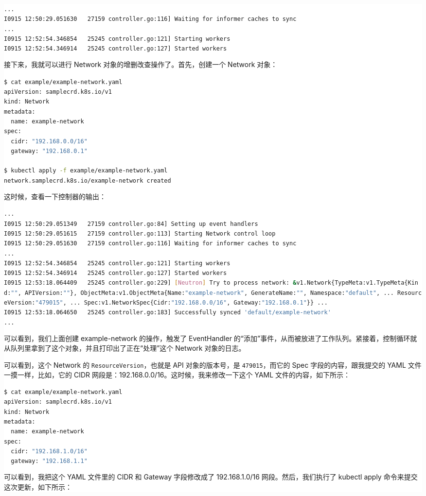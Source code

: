 ```bash
...
I0915 12:50:29.051630   27159 controller.go:116] Waiting for informer caches to sync
...
I0915 12:52:54.346854   25245 controller.go:121] Starting workers
I0915 12:52:54.346914   25245 controller.go:127] Started workers
```
接下来，我就可以进行 Network 对象的增删改查操作了。首先，创建一个 Network 对象：

```bash
$ cat example/example-network.yaml 
apiVersion: samplecrd.k8s.io/v1
kind: Network
metadata:
  name: example-network
spec:
  cidr: "192.168.0.0/16"
  gateway: "192.168.0.1"
  
$ kubectl apply -f example/example-network.yaml 
network.samplecrd.k8s.io/example-network created
```
这时候，查看一下控制器的输出：

```bash
...
I0915 12:50:29.051349   27159 controller.go:84] Setting up event handlers
I0915 12:50:29.051615   27159 controller.go:113] Starting Network control loop
I0915 12:50:29.051630   27159 controller.go:116] Waiting for informer caches to sync
...
I0915 12:52:54.346854   25245 controller.go:121] Starting workers
I0915 12:52:54.346914   25245 controller.go:127] Started workers
I0915 12:53:18.064409   25245 controller.go:229] [Neutron] Try to process network: &v1.Network{TypeMeta:v1.TypeMeta{Kind:"", APIVersion:""}, ObjectMeta:v1.ObjectMeta{Name:"example-network", GenerateName:"", Namespace:"default", ... ResourceVersion:"479015", ... Spec:v1.NetworkSpec{Cidr:"192.168.0.0/16", Gateway:"192.168.0.1"}} ...
I0915 12:53:18.064650   25245 controller.go:183] Successfully synced 'default/example-network'
...
```
可以看到，我们上面创建 example-network 的操作，触发了 EventHandler 的“添加”事件，从而被放进了工作队列。紧接着，控制循环就从队列里拿到了这个对象，并且打印出了正在“处理”这个 Network 对象的日志。

可以看到，这个 Network 的 `ResourceVersion`，也就是 API 对象的版本号，是 `479015`，而它的 Spec 字段的内容，跟我提交的 YAML 文件一摸一样，比如，它的 CIDR 网段是：192.168.0.0/16。这时候，我来修改一下这个 YAML 文件的内容，如下所示：


```bash
$ cat example/example-network.yaml 
apiVersion: samplecrd.k8s.io/v1
kind: Network
metadata:
  name: example-network
spec:
  cidr: "192.168.1.0/16"
  gateway: "192.168.1.1"
```
可以看到，我把这个 YAML 文件里的 CIDR 和 Gateway 字段修改成了 192.168.1.0/16 网段。然后，我们执行了 kubectl apply 命令来提交这次更新，如下所示：
